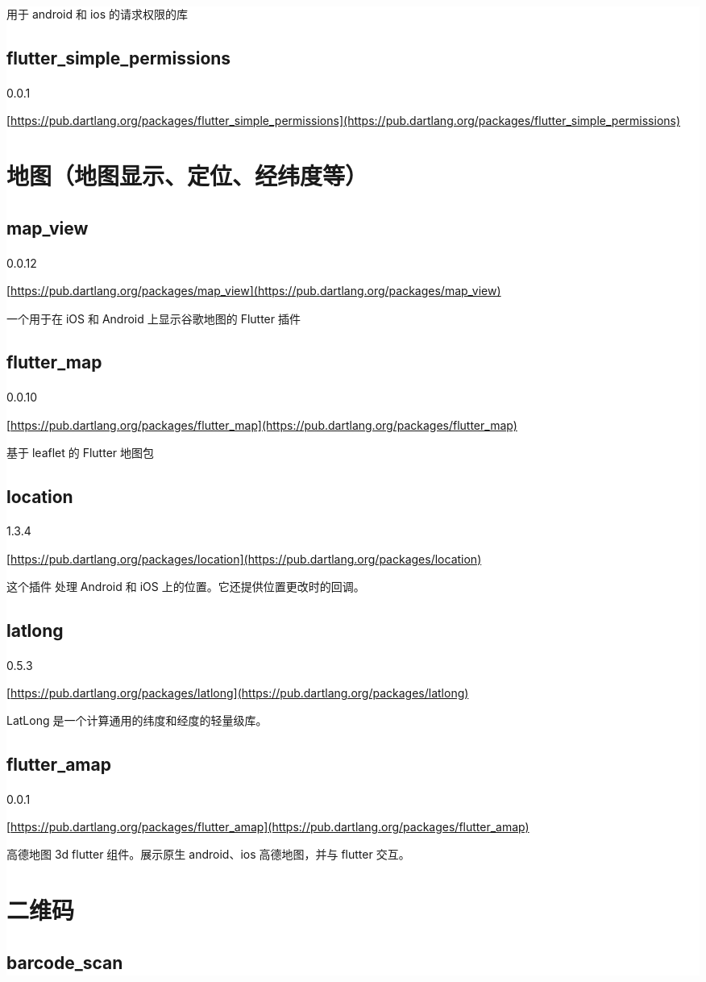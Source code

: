 用于 android 和 ios 的请求权限的库

flutter_simple_permissions
--------------------------

0.0.1

[https://pub.dartlang.org/packages/flutter_simple_permissions](https://pub.dartlang.org/packages/flutter_simple_permissions)

地图（地图显示、定位、经纬度等）
================

map_view
--------

0.0.12

[https://pub.dartlang.org/packages/map_view](https://pub.dartlang.org/packages/map_view)

一个用于在 iOS 和 Android 上显示谷歌地图的 Flutter 插件

flutter_map
-----------

0.0.10

[https://pub.dartlang.org/packages/flutter_map](https://pub.dartlang.org/packages/flutter_map)

基于 leaflet 的 Flutter 地图包

location
--------

1.3.4

[https://pub.dartlang.org/packages/location](https://pub.dartlang.org/packages/location)

这个插件 处理 Android 和 iOS 上的位置。它还提供位置更改时的回调。

latlong
-------

0.5.3

[https://pub.dartlang.org/packages/latlong](https://pub.dartlang.org/packages/latlong)

LatLong 是一个计算通用的纬度和经度的轻量级库。

flutter_amap
------------

0.0.1

[https://pub.dartlang.org/packages/flutter_amap](https://pub.dartlang.org/packages/flutter_amap)

高德地图 3d flutter 组件。展示原生 android、ios 高德地图，并与 flutter 交互。

二维码
===

barcode_scan
------------
